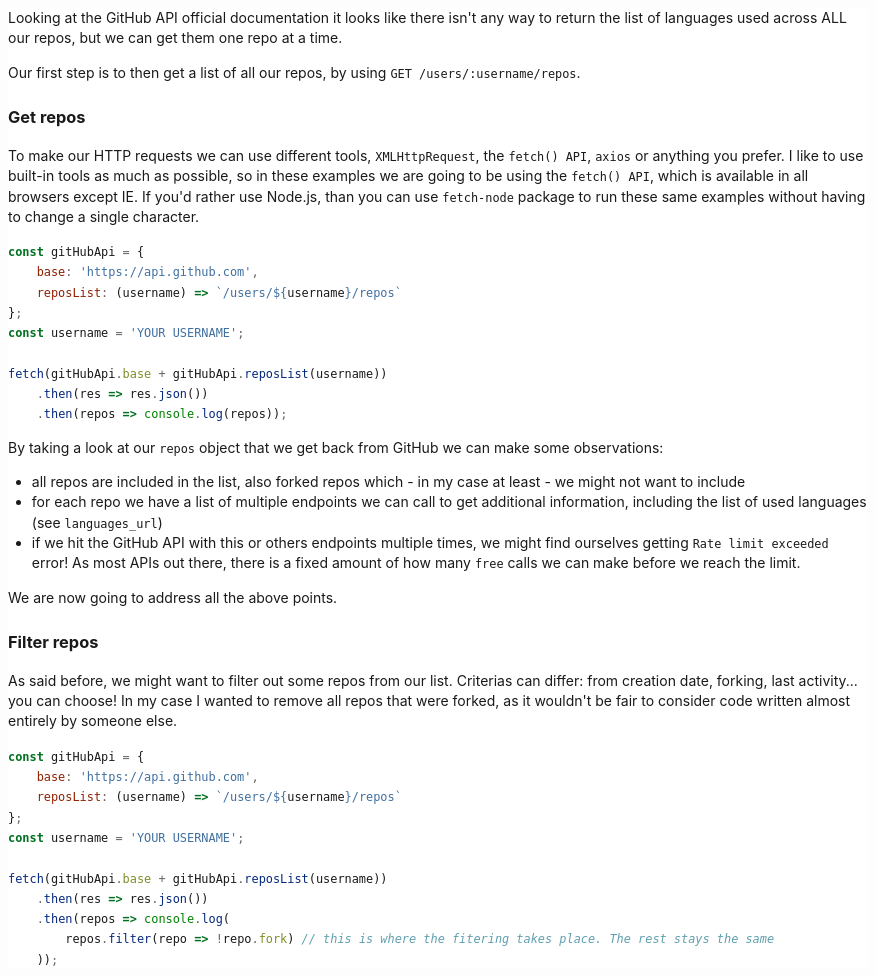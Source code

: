Looking at the GitHub API official documentation it looks like there isn't any way to return the list of languages used across ALL our repos, but we can get them one repo at a time.

Our first step is to then get a list of all our repos, by using `GET /users/:username/repos`.


### Get repos

To make our HTTP requests we can use different tools, `XMLHttpRequest`, the `fetch() API`, `axios` or anything you prefer. I like to use built-in tools as much as possible, so in these examples we are going to be using the `fetch() API`, which is available in all browsers except IE. If you'd rather use Node.js, than you can use `fetch-node` package to run these same examples without having to change a single character.

```javascript
const gitHubApi = {
    base: 'https://api.github.com',
    reposList: (username) => `/users/${username}/repos`
};
const username = 'YOUR USERNAME';

fetch(gitHubApi.base + gitHubApi.reposList(username))
    .then(res => res.json())
    .then(repos => console.log(repos));
```

By taking a look at our `repos` object that we get back from GitHub we can make some observations:
- all repos are included in the list, also forked repos which - in my case at least - we might not want to include
- for each repo we have a list of multiple endpoints we can call to get additional information, including the list of used languages (see `languages_url`)
- if we hit the GitHub API with this or others endpoints multiple times, we might find ourselves getting `Rate limit exceeded` error! As most APIs out there, there is a fixed amount of how many `free` calls we can make before we reach the limit.

We are now going to address all the above points.

### Filter repos

As said before, we might want to filter out some repos from our list. Criterias can differ: from creation date, forking, last activity... you can choose! In my case I wanted to remove all repos that were forked, as it wouldn't be fair to consider code written almost entirely by someone else.

```javascript
const gitHubApi = {
    base: 'https://api.github.com',
    reposList: (username) => `/users/${username}/repos`
};
const username = 'YOUR USERNAME';

fetch(gitHubApi.base + gitHubApi.reposList(username))
    .then(res => res.json())
    .then(repos => console.log(
        repos.filter(repo => !repo.fork) // this is where the fitering takes place. The rest stays the same
    ));
```
